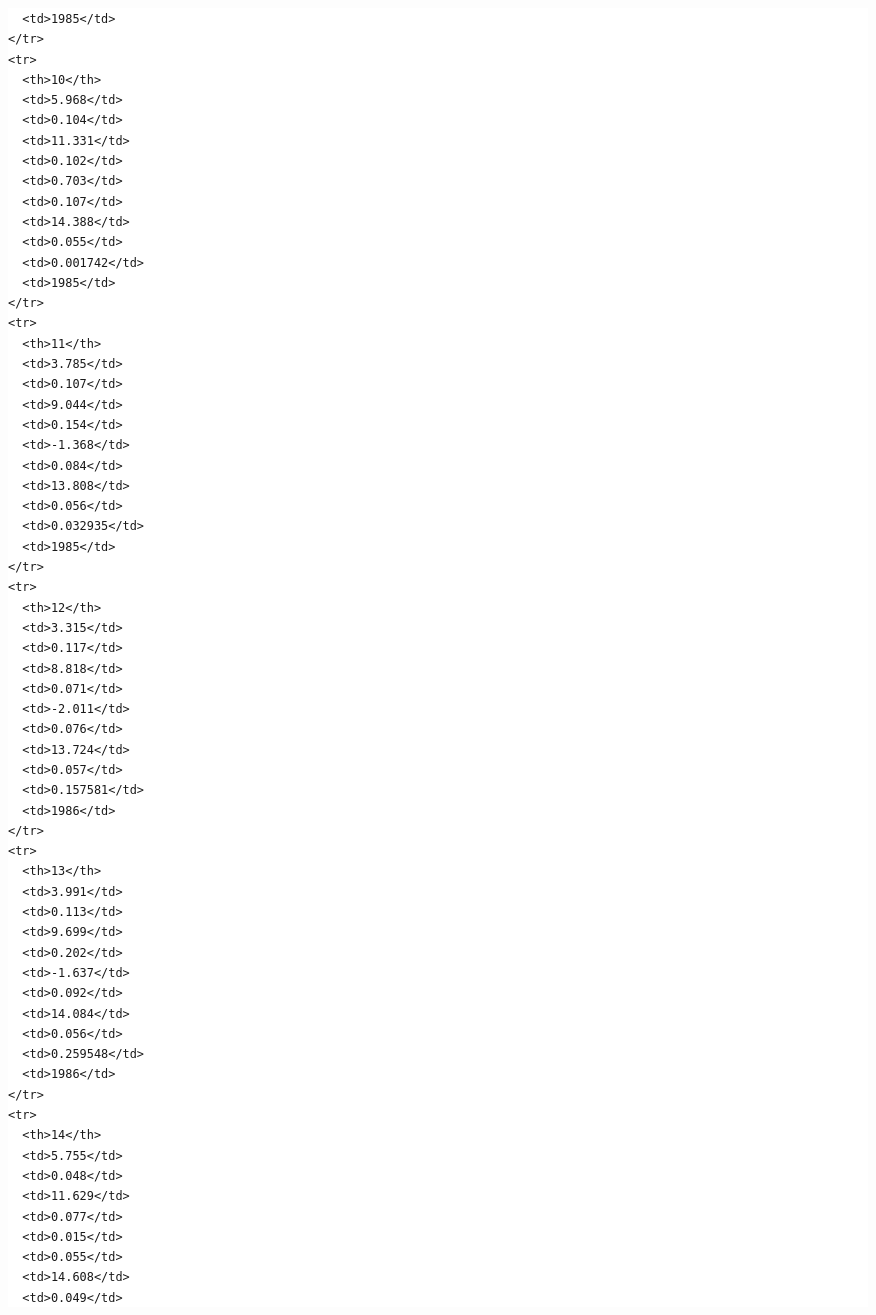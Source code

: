       <td>1985</td>
    </tr>
    <tr>
      <th>10</th>
      <td>5.968</td>
      <td>0.104</td>
      <td>11.331</td>
      <td>0.102</td>
      <td>0.703</td>
      <td>0.107</td>
      <td>14.388</td>
      <td>0.055</td>
      <td>0.001742</td>
      <td>1985</td>
    </tr>
    <tr>
      <th>11</th>
      <td>3.785</td>
      <td>0.107</td>
      <td>9.044</td>
      <td>0.154</td>
      <td>-1.368</td>
      <td>0.084</td>
      <td>13.808</td>
      <td>0.056</td>
      <td>0.032935</td>
      <td>1985</td>
    </tr>
    <tr>
      <th>12</th>
      <td>3.315</td>
      <td>0.117</td>
      <td>8.818</td>
      <td>0.071</td>
      <td>-2.011</td>
      <td>0.076</td>
      <td>13.724</td>
      <td>0.057</td>
      <td>0.157581</td>
      <td>1986</td>
    </tr>
    <tr>
      <th>13</th>
      <td>3.991</td>
      <td>0.113</td>
      <td>9.699</td>
      <td>0.202</td>
      <td>-1.637</td>
      <td>0.092</td>
      <td>14.084</td>
      <td>0.056</td>
      <td>0.259548</td>
      <td>1986</td>
    </tr>
    <tr>
      <th>14</th>
      <td>5.755</td>
      <td>0.048</td>
      <td>11.629</td>
      <td>0.077</td>
      <td>0.015</td>
      <td>0.055</td>
      <td>14.608</td>
      <td>0.049</td>